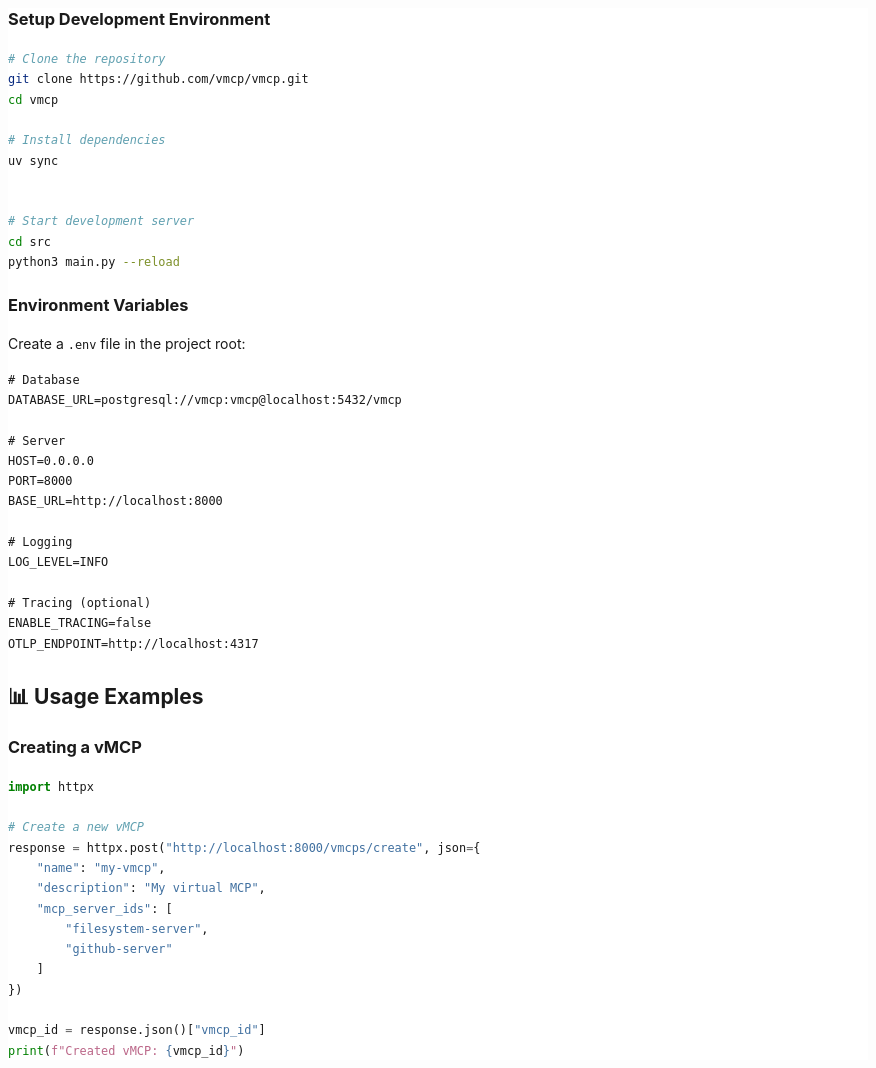 ### Setup Development Environment

```bash
# Clone the repository
git clone https://github.com/vmcp/vmcp.git
cd vmcp

# Install dependencies
uv sync


# Start development server
cd src
python3 main.py --reload
```

### Environment Variables

Create a `.env` file in the project root:

```env
# Database
DATABASE_URL=postgresql://vmcp:vmcp@localhost:5432/vmcp

# Server
HOST=0.0.0.0
PORT=8000
BASE_URL=http://localhost:8000

# Logging
LOG_LEVEL=INFO

# Tracing (optional)
ENABLE_TRACING=false
OTLP_ENDPOINT=http://localhost:4317
```

## 📊 Usage Examples

### Creating a vMCP

```python
import httpx

# Create a new vMCP
response = httpx.post("http://localhost:8000/vmcps/create", json={
    "name": "my-vmcp",
    "description": "My virtual MCP",
    "mcp_server_ids": [
        "filesystem-server",
        "github-server"
    ]
})

vmcp_id = response.json()["vmcp_id"]
print(f"Created vMCP: {vmcp_id}")
```
